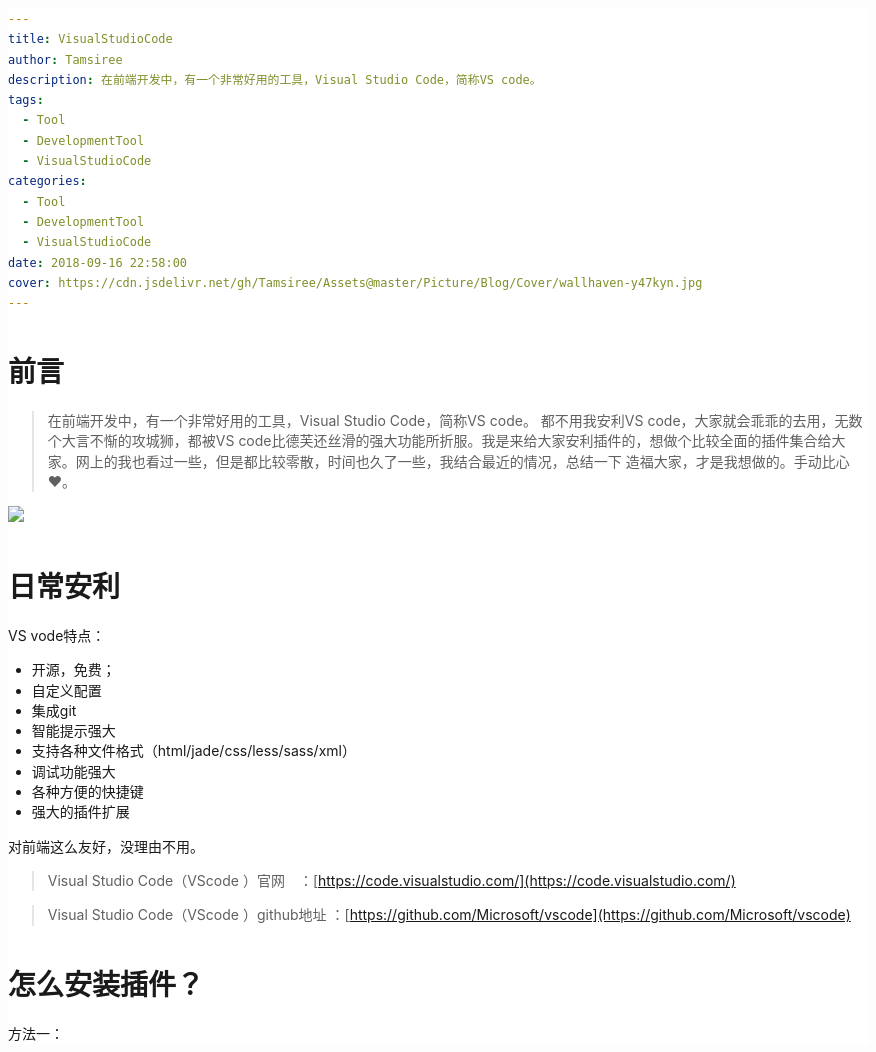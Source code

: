 ```yaml
---
title: VisualStudioCode
author: Tamsiree
description: 在前端开发中，有一个非常好用的工具，Visual Studio Code，简称VS code。
tags:
  - Tool
  - DevelopmentTool
  - VisualStudioCode
categories:
  - Tool
  - DevelopmentTool
  - VisualStudioCode
date: 2018-09-16 22:58:00
cover: https://cdn.jsdelivr.net/gh/Tamsiree/Assets@master/Picture/Blog/Cover/wallhaven-y47kyn.jpg
---
```


# 前言
> 在前端开发中，有一个非常好用的工具，Visual Studio Code，简称VS code。
> 都不用我安利VS code，大家就会乖乖的去用，无数个大言不惭的攻城狮，都被VS code比德芙还丝滑的强大功能所折服。我是来给大家安利插件的，想做个比较全面的插件集合给大家。网上的我也看过一些，但是都比较零散，时间也久了一些，我结合最近的情况，总结一下
> 造福大家，才是我想做的。手动比心❤。

![](https://cdn.jsdelivr.net/gh/Tamsiree/Assets@master/Picture/80a971b6-ee33-4030-b581-ad6773517a30.png)

# 日常安利

VS vode特点：

* 开源，免费；
* 自定义配置
* 集成git
* 智能提示强大
* 支持各种文件格式（html/jade/css/less/sass/xml）
* 调试功能强大
* 各种方便的快捷键
* 强大的插件扩展

对前端这么友好，没理由不用。

> Visual Studio Code（VScode ）官网　：[https://code.visualstudio.com/](https://code.visualstudio.com/)

> Visual Studio Code（VScode ）github地址 ：[https://github.com/Microsoft/vscode](https://github.com/Microsoft/vscode)

# 怎么安装插件？

方法一：
